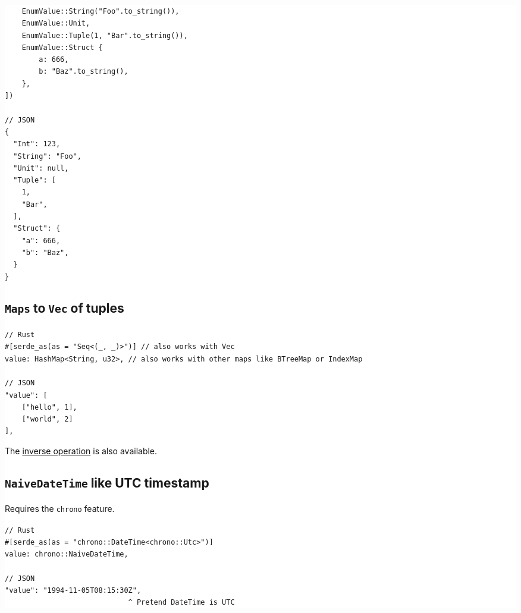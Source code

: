 ```ignore
    EnumValue::String("Foo".to_string()),
    EnumValue::Unit,
    EnumValue::Tuple(1, "Bar".to_string()),
    EnumValue::Struct {
        a: 666,
        b: "Baz".to_string(),
    },
])

// JSON
{
  "Int": 123,
  "String": "Foo",
  "Unit": null,
  "Tuple": [
    1,
    "Bar",
  ],
  "Struct": {
    "a": 666,
    "b": "Baz",
  }
}
```

[*externally tagged*]: https://serde.rs/enum-representations.html#externally-tagged

## `Maps` to `Vec` of tuples

```ignore
// Rust
#[serde_as(as = "Seq<(_, _)>")] // also works with Vec
value: HashMap<String, u32>, // also works with other maps like BTreeMap or IndexMap

// JSON
"value": [
    ["hello", 1],
    ["world", 2]
],
```

The [inverse operation](#vec-of-tuples-to-maps) is also available.

## `NaiveDateTime` like UTC timestamp

Requires the `chrono` feature.

```ignore
// Rust
#[serde_as(as = "chrono::DateTime<chrono::Utc>")]
value: chrono::NaiveDateTime,

// JSON
"value": "1994-11-05T08:15:30Z",
                             ^ Pretend DateTime is UTC
```


[`Base64`]: crate::base64::Base64
[`BoolFromInt<Flexible>`]: crate::BoolFromInt
[`BoolFromInt<Strict>`]: crate::BoolFromInt
[`Bytes`]: crate::Bytes
[`chrono::DateTime<Local>`]: chrono::DateTime
[`chrono::DateTime<Utc>`]: chrono::DateTime
[`chrono::Duration`]: chrono::Duration
[`chrono::NaiveDateTime`]: chrono::NaiveDateTime
[`DefaultOnError`]: crate::DefaultOnError
[`DefaultOnNull`]: crate::DefaultOnNull
[`DisplayFromStr`]: crate::DisplayFromStr
[`DurationSeconds`]: crate::DurationSeconds
[`DurationSecondsWithFrac`]: crate::DurationSecondsWithFrac
[`EnumMap`]: crate::EnumMap
[`FromInto`]: crate::FromInto
[`Hex`]: crate::hex::Hex
[`JsonString`]: crate::json::JsonString
[`KeyValueMap`]: crate::KeyValueMap
[`MapFirstKeyWins`]: crate::MapFirstKeyWins
[`MapPreventDuplicates`]: crate::MapPreventDuplicates
[`NoneAsEmptyString`]: crate::NoneAsEmptyString
[`OneOrMany`]: crate::OneOrMany
[`PickFirst`]: crate::PickFirst
[`SetLastValueWins`]: crate::SetLastValueWins
[`SetPreventDuplicates`]: crate::SetPreventDuplicates
[`time::Duration`]: time_0_3::Duration
[`time::format_description::well_known::Iso8601`]: time_0_3::format_description::well_known::Iso8601
[`time::format_description::well_known::Rfc2822`]: time_0_3::format_description::well_known::Rfc2822
[`time::format_description::well_known::Rfc3339`]: time_0_3::format_description::well_known::Rfc3339
[`time::OffsetDateTime`]: time_0_3::OffsetDateTime
[`time::PrimitiveDateTime`]: time_0_3::PrimitiveDateTime
[`TimestampSeconds`]: crate::TimestampSeconds
[`TimestampSecondsWithFrac`]: crate::TimestampSecondsWithFrac
[`TryFromInto`]: crate::TryFromInto
[`VecSkipError`]: crate::VecSkipError